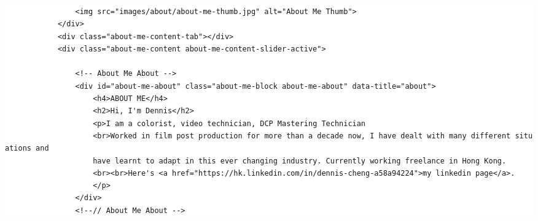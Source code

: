 					<img src="images/about/about-me-thumb.jpg" alt="About Me Thumb">
				</div>
				<div class="about-me-content-tab"></div>
				<div class="about-me-content about-me-content-slider-active">

					<!-- About Me About -->
					<div id="about-me-about" class="about-me-block about-me-about" data-title="about">
						<h4>ABOUT ME</h4>
						<h2>Hi, I'm Dennis</h2>
						<p>I am a colorist, video technician, DCP Mastering Technician
						<br>Worked in film post production for more than a decade now, I have dealt with many different situations and 
						have learnt to adapt in this ever changing industry. Currently working freelance in Hong Kong.
						<br><br>Here's <a href="https://hk.linkedin.com/in/dennis-cheng-a58a94224">my linkedin page</a>.
						</p>
					</div>
					<!--// About Me About -->
